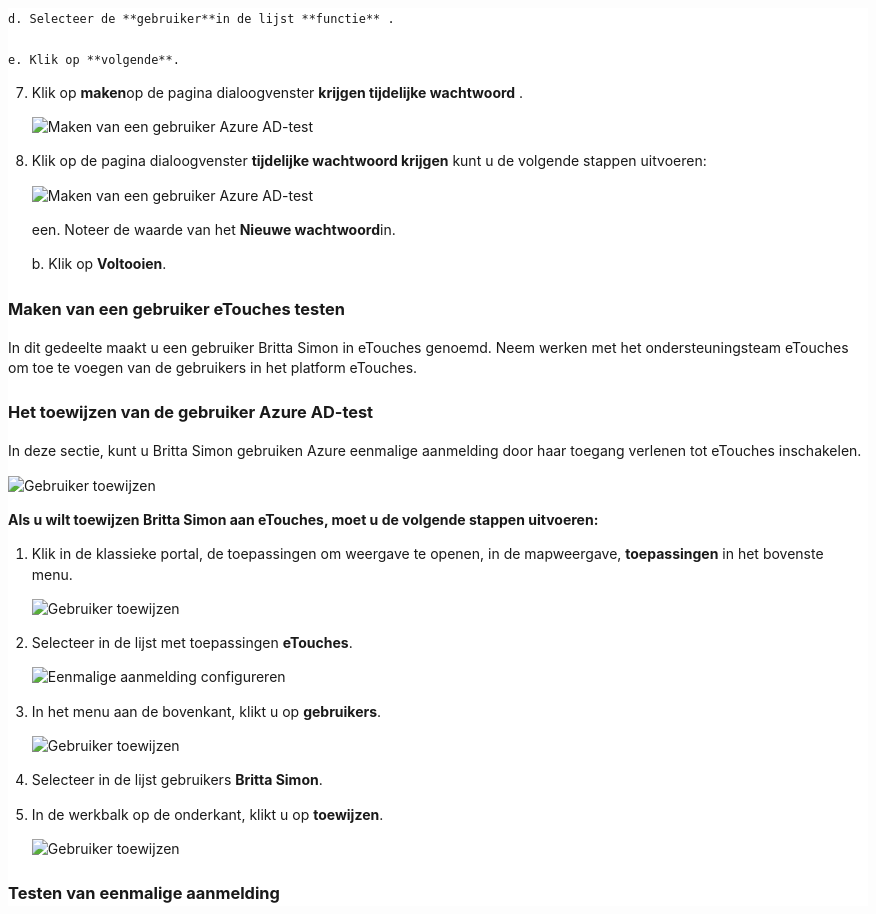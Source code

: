     d. Selecteer de **gebruiker**in de lijst **functie** .

    e. Klik op **volgende**.

7. Klik op **maken**op de pagina dialoogvenster **krijgen tijdelijke wachtwoord** .

    ![Maken van een gebruiker Azure AD-test](./media/active-directory-saas-etouches-tutorial/create_aaduser_07.png) 

8. Klik op de pagina dialoogvenster **tijdelijke wachtwoord krijgen** kunt u de volgende stappen uitvoeren:

    ![Maken van een gebruiker Azure AD-test](./media/active-directory-saas-etouches-tutorial/create_aaduser_08.png) 

    een. Noteer de waarde van het **Nieuwe wachtwoord**in.

    b. Klik op **Voltooien**.   



### <a name="creating-an-etouches-test-user"></a>Maken van een gebruiker eTouches testen

In dit gedeelte maakt u een gebruiker Britta Simon in eTouches genoemd. Neem werken met het ondersteuningsteam eTouches om toe te voegen van de gebruikers in het platform eTouches.


### <a name="assigning-the-azure-ad-test-user"></a>Het toewijzen van de gebruiker Azure AD-test

In deze sectie, kunt u Britta Simon gebruiken Azure eenmalige aanmelding door haar toegang verlenen tot eTouches inschakelen.

![Gebruiker toewijzen][200] 

**Als u wilt toewijzen Britta Simon aan eTouches, moet u de volgende stappen uitvoeren:**

1. Klik in de klassieke portal, de toepassingen om weergave te openen, in de mapweergave, **toepassingen** in het bovenste menu.

    ![Gebruiker toewijzen][201] 

2. Selecteer in de lijst met toepassingen **eTouches**.

    ![Eenmalige aanmelding configureren](./media/active-directory-saas-etouches-tutorial/tutorial_etouches_50.png) 

3. In het menu aan de bovenkant, klikt u op **gebruikers**.

    ![Gebruiker toewijzen][203]

4. Selecteer in de lijst gebruikers **Britta Simon**.

5. In de werkbalk op de onderkant, klikt u op **toewijzen**.

    ![Gebruiker toewijzen][205]


### <a name="testing-single-sign-on"></a>Testen van eenmalige aanmelding


[1]: ./media/active-directory-saas-etouches-tutorial/tutorial_general_01.png
[2]: ./media/active-directory-saas-etouches-tutorial/tutorial_general_02.png
[3]: ./media/active-directory-saas-etouches-tutorial/tutorial_general_03.png
[4]: ./media/active-directory-saas-etouches-tutorial/tutorial_general_04.png
[6]: ./media/active-directory-saas-etouches-tutorial/tutorial_general_05.png
[10]: ./media/active-directory-saas-etouches-tutorial/tutorial_general_06.png
[11]: ./media/active-directory-saas-etouches-tutorial/tutorial_general_07.png
[20]: ./media/active-directory-saas-etouches-tutorial/tutorial_general_100.png
[200]: ./media/active-directory-saas-etouches-tutorial/tutorial_general_200.png
[201]: ./media/active-directory-saas-etouches-tutorial/tutorial_general_201.png
[203]: ./media/active-directory-saas-etouches-tutorial/tutorial_general_203.png
[204]: ./media/active-directory-saas-etouches-tutorial/tutorial_general_204.png
[205]: ./media/active-directory-saas-etouches-tutorial/tutorial_general_205.png